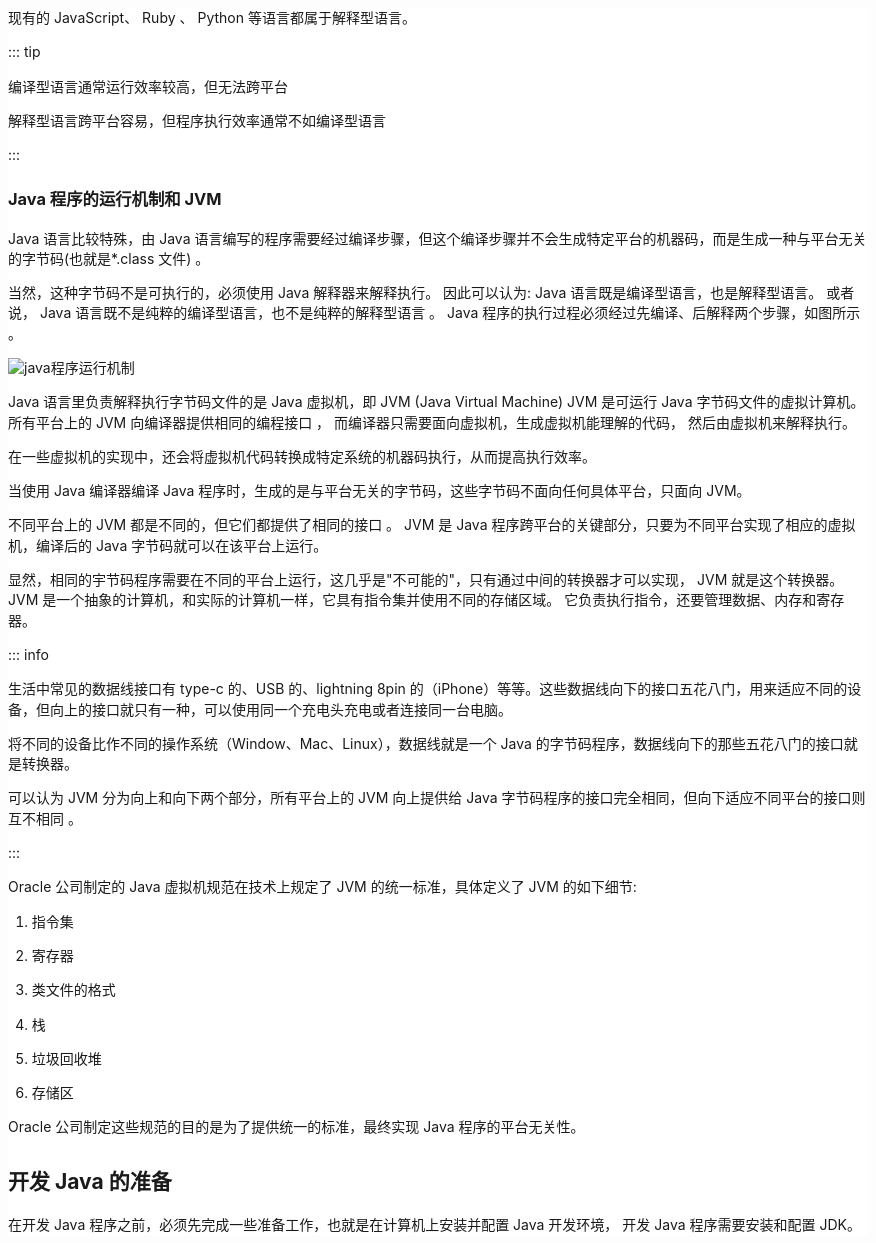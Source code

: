 现有的 JavaScript、 Ruby 、 Python 等语言都属于解释型语言。

::: tip

编译型语言通常运行效率较高，但无法跨平台

解释型语言跨平台容易，但程序执行效率通常不如编译型语言

:::

### Java 程序的运行机制和 JVM

Java 语言比较特殊，由 Java 语言编写的程序需要经过编译步骤，但这个编译步骤并不会生成特定平台的机器码，而是生成一种与平台无关的字节码(也就是\*.class 文件) 。

当然，这种字节码不是可执行的，必须使用 Java 解释器来解释执行。 因此可以认为: Java 语言既是编译型语言，也是解释型语言。 或者说， Java 语言既不是纯粹的编译型语言，也不是纯粹的解释型语言 。 Java 程序的执行过程必须经过先编译、后解释两个步骤，如图所示 。

![java程序运行机制](https://fastly.jsdelivr.net/gh/SurplusFate/guide_img@main/img/202205162119939.png)

Java 语言里负责解释执行字节码文件的是 Java 虚拟机，即 JVM (Java Virtual Machine) JVM 是可运行 Java 字节码文件的虚拟计算机。所有平台上的 JVM 向编译器提供相同的编程接口 ， 而编译器只需要面向虚拟机，生成虚拟机能理解的代码， 然后由虚拟机来解释执行。

在一些虚拟机的实现中，还会将虚拟机代码转换成特定系统的机器码执行，从而提高执行效率。

当使用 Java 编译器编译 Java 程序时，生成的是与平台无关的字节码，这些字节码不面向任何具体平台，只面向 JVM。

不同平台上的 JVM 都是不同的，但它们都提供了相同的接口 。 JVM 是 Java 程序跨平台的关键部分，只要为不同平台实现了相应的虚拟机，编译后的 Java 字节码就可以在该平台上运行。

显然，相同的宇节码程序需要在不同的平台上运行，这几乎是"不可能的"，只有通过中间的转换器才可以实现， JVM 就是这个转换器。 JVM 是一个抽象的计算机，和实际的计算机一样，它具有指令集并使用不同的存储区域。 它负责执行指令，还要管理数据、内存和寄存器。

::: info

生活中常见的数据线接口有 type-c 的、USB 的、lightning 8pin 的（iPhone）等等。这些数据线向下的接口五花八门，用来适应不同的设备，但向上的接口就只有一种，可以使用同一个充电头充电或者连接同一台电脑。

将不同的设备比作不同的操作系统（Window、Mac、Linux），数据线就是一个 Java 的字节码程序，数据线向下的那些五花八门的接口就是转换器。

可以认为 JVM 分为向上和向下两个部分，所有平台上的 JVM 向上提供给 Java 字节码程序的接口完全相同，但向下适应不同平台的接口则互不相同 。

:::

Oracle 公司制定的 Java 虚拟机规范在技术上规定了 JVM 的统一标准，具体定义了 JVM 的如下细节:

1. 指令集

2. 寄存器

3. 类文件的格式

4. 栈

5. 垃圾回收堆

6. 存储区

Oracle 公司制定这些规范的目的是为了提供统一的标准，最终实现 Java 程序的平台无关性。

## 开发 Java 的准备

在开发 Java 程序之前，必须先完成一些准备工作，也就是在计算机上安装并配置 Java 开发环境， 开发 Java 程序需要安装和配置 JDK。
